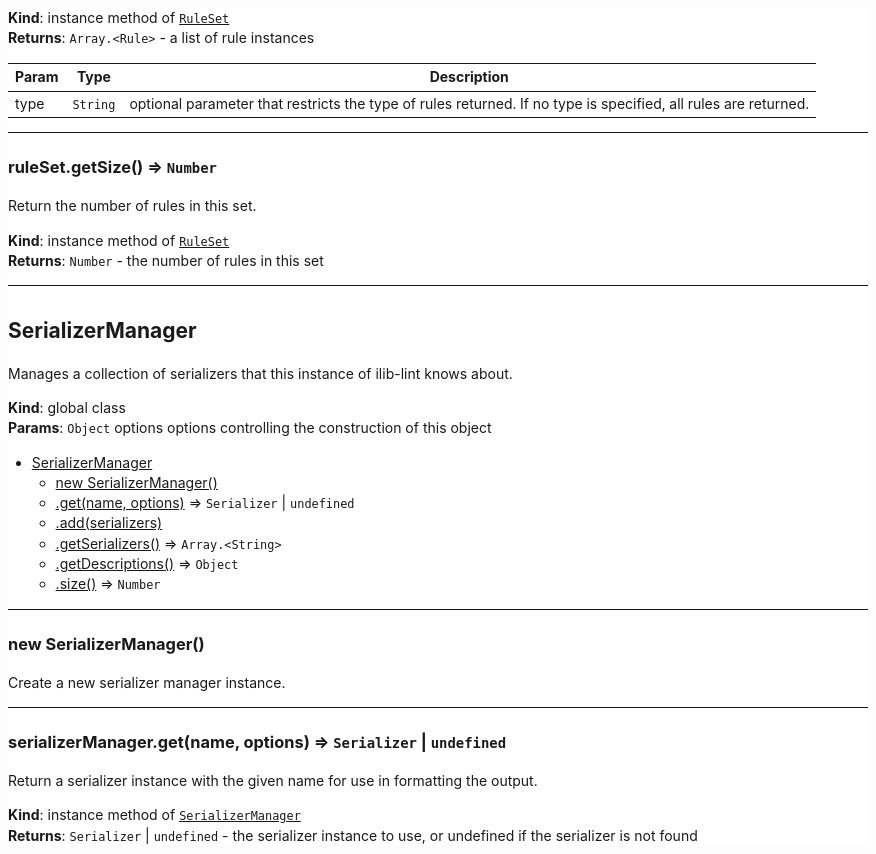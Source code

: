 **Kind**: instance method of [<code>RuleSet</code>](#RuleSet)  
**Returns**: <code>Array.&lt;Rule&gt;</code> - a list of rule instances  

| Param | Type | Description |
| --- | --- | --- |
| type | <code>String</code> | optional parameter that restricts the type of rules returned. If no type is specified, all rules are returned. |


* * *

<a name="RuleSet+getSize"></a>

### ruleSet.getSize() ⇒ <code>Number</code>
Return the number of rules in this set.

**Kind**: instance method of [<code>RuleSet</code>](#RuleSet)  
**Returns**: <code>Number</code> - the number of rules in this set  

* * *

<a name="SerializerManager"></a>

## SerializerManager
Manages a collection of serializers that this instance of ilib-lint
knows about.

**Kind**: global class  
**Params**: <code>Object</code> options options controlling the construction of this object  

* [SerializerManager](#SerializerManager)
    * [new SerializerManager()](#new_SerializerManager_new)
    * [.get(name, options)](#SerializerManager+get) ⇒ <code>Serializer</code> \| <code>undefined</code>
    * [.add(serializers)](#SerializerManager+add)
    * [.getSerializers()](#SerializerManager+getSerializers) ⇒ <code>Array.&lt;String&gt;</code>
    * [.getDescriptions()](#SerializerManager+getDescriptions) ⇒ <code>Object</code>
    * [.size()](#SerializerManager+size) ⇒ <code>Number</code>


* * *

<a name="new_SerializerManager_new"></a>

### new SerializerManager()
Create a new serializer manager instance.


* * *

<a name="SerializerManager+get"></a>

### serializerManager.get(name, options) ⇒ <code>Serializer</code> \| <code>undefined</code>
Return a serializer instance with the given name for use in
formatting the output.

**Kind**: instance method of [<code>SerializerManager</code>](#SerializerManager)  
**Returns**: <code>Serializer</code> \| <code>undefined</code> - the serializer instance to use, or undefined if
the serializer is not found  
